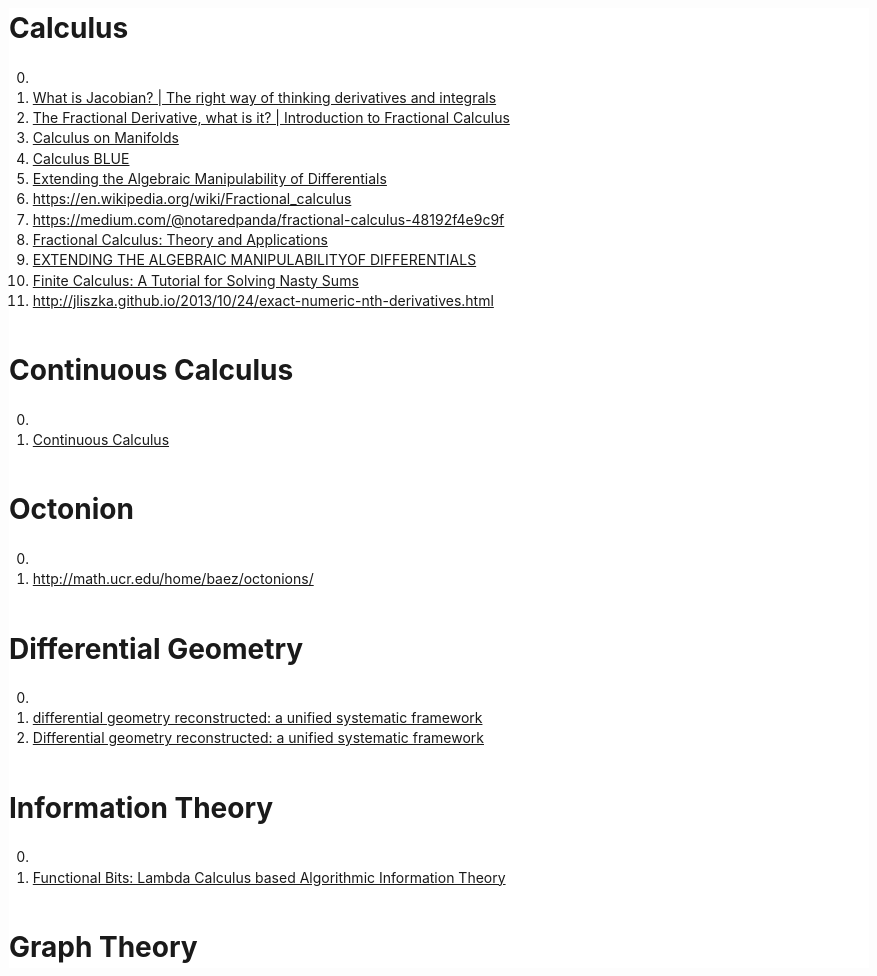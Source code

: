 # Calculus

0. []()
0. [What is Jacobian? | The right way of thinking derivatives and integrals](https://www.youtube.com/watch?v=wCZ1VEmVjVo)
0. [The Fractional Derivative, what is it? | Introduction to Fractional Calculus](https://www.youtube.com/watch?v=A4sTAKN6yFA)
0. [Calculus on Manifolds](http://strangebeautiful.com/other-texts/spivak-calc-manifolds.pdf)
0. [Calculus BLUE](https://www.youtube.com/watch?v=Jes5jwLl1q8&list=PL8erL0pXF3JYm7VaTdKDaWc8Q3FuP8Sa7)
0. [Extending the Algebraic Manipulability of Differentials](https://arxiv.org/abs/1801.09553)
0. https://en.wikipedia.org/wiki/Fractional_calculus
0. https://medium.com/@notaredpanda/fractional-calculus-48192f4e9c9f
0. [Fractional Calculus: Theory and Applications](https://www.mdpi.com/books/pdfview/book/755)
0. [EXTENDING THE ALGEBRAIC MANIPULABILITYOF DIFFERENTIALS](http://online.watsci.org/abstract_pdf/2019v26/v26n3a-pdf/4.pdf)
0. [Finite Calculus: A Tutorial for Solving Nasty Sums](https://www.cs.purdue.edu/homes/dgleich/publications/Gleich%202005%20-%20finite%20calculus.pdf)
0. http://jliszka.github.io/2013/10/24/exact-numeric-nth-derivatives.html

# Continuous Calculus

0. []()
0. [Continuous Calculus](http://www-users.math.umn.edu/~olver/ln_/cc.pdf)

# Octonion

0. []()
0. http://math.ucr.edu/home/baez/octonions/

# Differential Geometry

0. []()
0. [differential geometry reconstructed: a unified systematic framework](http://www.geometry.org/tex/conc/dgstats.php)
0. [Differential geometry reconstructed: a unified systematic framework](http://www.topology.org/tex/conc/dg.html)

# Information Theory

0. []()
0. [Functional Bits: Lambda Calculus based Algorithmic Information Theory](https://tromp.github.io/cl/LC.pdf)

# Graph Theory
